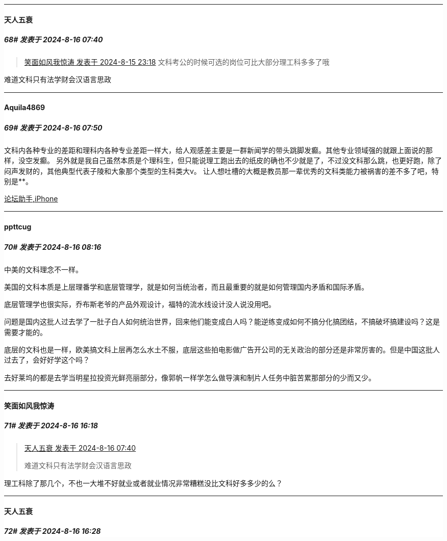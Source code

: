 
*****

####  天人五衰  
##### 68#       发表于 2024-8-16 07:40

<blockquote><a href="httphttps://bbs.saraba1st.com/2b/forum.php?mod=redirect&amp;goto=findpost&amp;pid=65905509&amp;ptid=2195179" target="_blank">笑面如风我惊涛 发表于 2024-8-15 23:18</a>
文科考公的时候可选的岗位可比大部分理工科多多了哦</blockquote>
难道文科只有法学财会汉语言思政


*****

####  Aquila4869  
##### 69#       发表于 2024-8-16 07:50

文科内各种专业的差距和理科内各种专业差距一样大，给人观感差主要是一群新闻学的带头跳脚发癫。其他专业领域强的就跟上面说的那样，没空发癫。
另外就是我自己虽然本质是个理科生，但只能说理工跑出去的纸皮的确也不少就是了，不过没文科那么跳，也更好跑，除了闷声发财的，其他典型代表子陵和大象那个类型的生科类大v。
让人想吐槽的大概是教员那一辈优秀的文科类能力被祸害的差不多了吧，特别是**。

[论坛助手,iPhone](https://bbs.saraba1st.com/2b/forum.php?mod=viewthread&amp;tid=2029836)


*****

####  ppttcug  
##### 70#       发表于 2024-8-16 08:16

中美的文科理念不一样。

美国的文科本质是上层理番学和底层管理学，就是如何当统治者，而且最重要的就是如何管理国内矛盾和国际矛盾。

底层管理学也很实际，乔布斯老爷的产品外观设计，福特的流水线设计没人说没用吧。

问题是国内这批人过去学了一肚子白人如何统治世界，回来他们能变成白人吗？能逆练变成如何不搞分化搞团结，不搞破坏搞建设吗？这是需要才能的。

底层的文科也是一样，欧美搞文科上层再怎么水土不服，底层这些拍电影做广告开公司的无关政治的部分还是非常厉害的。但是中国这批人过去了，会好好学这个吗？

去好莱坞的都是去学当明星拉投资光鲜亮丽部分，像郭帆一样学怎么做导演和制片人任务中脏苦累那部分的少而又少。


*****

####  笑面如风我惊涛  
##### 71#       发表于 2024-8-16 16:18

<blockquote><a href="httphttps://bbs.saraba1st.com/2b/forum.php?mod=redirect&amp;goto=findpost&amp;pid=65906842&amp;ptid=2195179" target="_blank">天人五衰 发表于 2024-8-16 07:40</a>

难道文科只有法学财会汉语言思政</blockquote>
理工科除了那几个，不也一大堆不好就业或者就业情况非常糟糕没比文科好多多少的么？


*****

####  天人五衰  
##### 72#       发表于 2024-8-16 16:28
